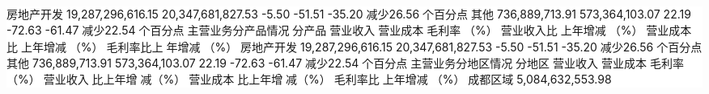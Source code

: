 房地产开发
19,287,296,616.15
20,347,681,827.53
-5.50
-51.51
-35.20
减少26.56
个百分点
其他
736,889,713.91
573,364,103.07
22.19
-72.63
-61.47
减少22.54
个百分点
主营业务分产品情况
分产品
营业收入
营业成本
毛利率
（%）
营业收入比
上年增减
（%）
营业成本比
上年增减
（%）
毛利率比上
年增减
（%）
房地产开发
19,287,296,616.15
20,347,681,827.53
-5.50
-51.51
-35.20
减少26.56
个百分点
其他
736,889,713.91
573,364,103.07
22.19
-72.63
-61.47
减少22.54
个百分点
主营业务分地区情况
分地区
营业收入
营业成本
毛利率
（%）
营业收入
比上年增
减（%）
营业成本
比上年增
减（%）
毛利率比
上年增减
（%）
成都区域
5,084,632,553.98